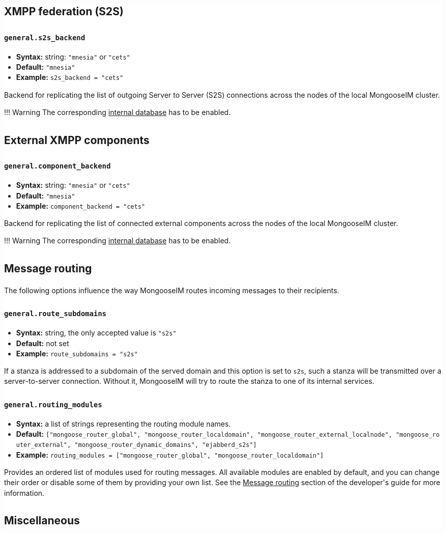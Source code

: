 ## XMPP federation (S2S)

### `general.s2s_backend`
* **Syntax:** string: `"mnesia"` or `"cets"`
* **Default:** `"mnesia"`
* **Example:** `s2s_backend = "cets"`

Backend for replicating the list of outgoing Server to Server (S2S) connections across the nodes of the local MongooseIM cluster.

!!! Warning
    The corresponding [internal database](internal-databases.md) has to be enabled.

## External XMPP components

### `general.component_backend`
* **Syntax:** string: `"mnesia"` or `"cets"`
* **Default:** `"mnesia"`
* **Example:** `component_backend = "cets"`

Backend for replicating the list of connected external components across the nodes of the local MongooseIM cluster.

!!! Warning
    The corresponding [internal database](internal-databases.md) has to be enabled.

## Message routing

The following options influence the way MongooseIM routes incoming messages to their recipients.

### `general.route_subdomains`
* **Syntax:** string, the only accepted value is `"s2s"`
* **Default:** not set
* **Example:** `route_subdomains = "s2s"`

If a stanza is addressed to a subdomain of the served domain and this option is set to `s2s`, such a stanza will be transmitted over a server-to-server connection. Without it, MongooseIM will try to route the stanza to one of its internal services.

### `general.routing_modules`
* **Syntax:** a list of strings representing the routing module names.
* **Default:** `["mongoose_router_global", "mongoose_router_localdomain", "mongoose_router_external_localnode", "mongoose_router_external", "mongoose_router_dynamic_domains", "ejabberd_s2s"]`
* **Example:** `routing_modules = ["mongoose_router_global", "mongoose_router_localdomain"]`

Provides an ordered list of modules used for routing messages. All available modules are enabled by default, and you can change their order or disable some of them by providing your own list. See the [Message routing](../../developers-guide/Stanza-routing/#3-message-routing) section of the developer's guide for more information.

## Miscellaneous
